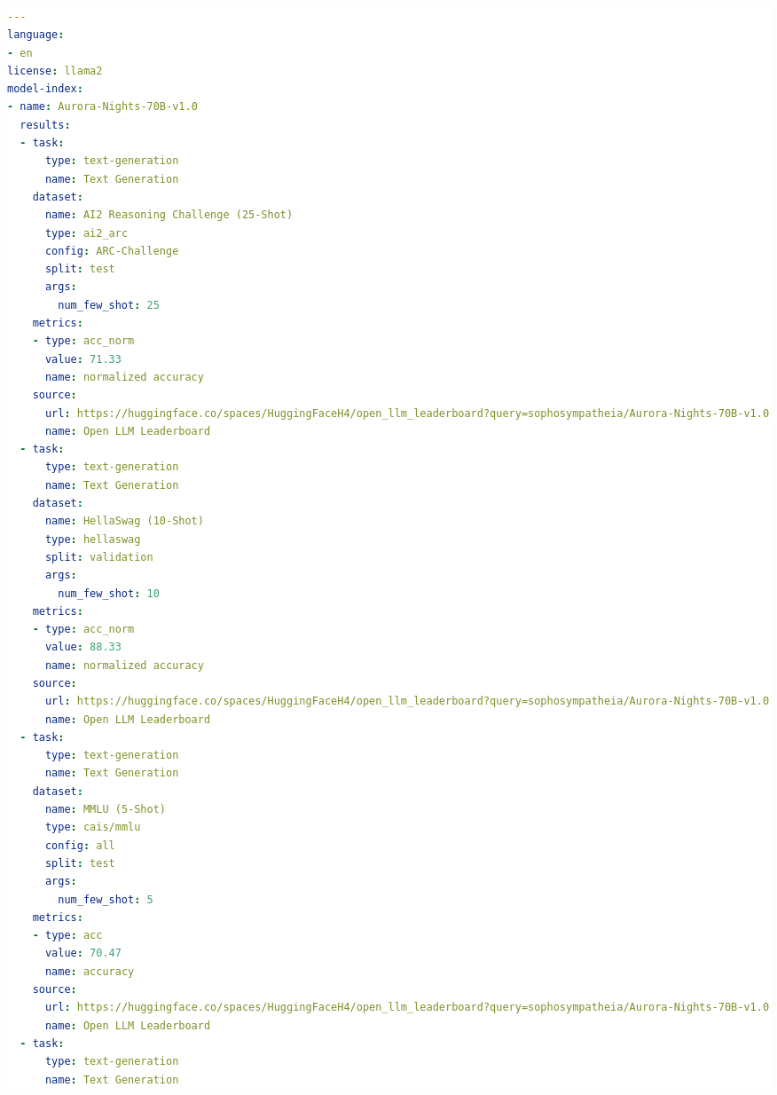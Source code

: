 ```yaml
---
language:
- en
license: llama2
model-index:
- name: Aurora-Nights-70B-v1.0
  results:
  - task:
      type: text-generation
      name: Text Generation
    dataset:
      name: AI2 Reasoning Challenge (25-Shot)
      type: ai2_arc
      config: ARC-Challenge
      split: test
      args:
        num_few_shot: 25
    metrics:
    - type: acc_norm
      value: 71.33
      name: normalized accuracy
    source:
      url: https://huggingface.co/spaces/HuggingFaceH4/open_llm_leaderboard?query=sophosympatheia/Aurora-Nights-70B-v1.0
      name: Open LLM Leaderboard
  - task:
      type: text-generation
      name: Text Generation
    dataset:
      name: HellaSwag (10-Shot)
      type: hellaswag
      split: validation
      args:
        num_few_shot: 10
    metrics:
    - type: acc_norm
      value: 88.33
      name: normalized accuracy
    source:
      url: https://huggingface.co/spaces/HuggingFaceH4/open_llm_leaderboard?query=sophosympatheia/Aurora-Nights-70B-v1.0
      name: Open LLM Leaderboard
  - task:
      type: text-generation
      name: Text Generation
    dataset:
      name: MMLU (5-Shot)
      type: cais/mmlu
      config: all
      split: test
      args:
        num_few_shot: 5
    metrics:
    - type: acc
      value: 70.47
      name: accuracy
    source:
      url: https://huggingface.co/spaces/HuggingFaceH4/open_llm_leaderboard?query=sophosympatheia/Aurora-Nights-70B-v1.0
      name: Open LLM Leaderboard
  - task:
      type: text-generation
      name: Text Generation
```